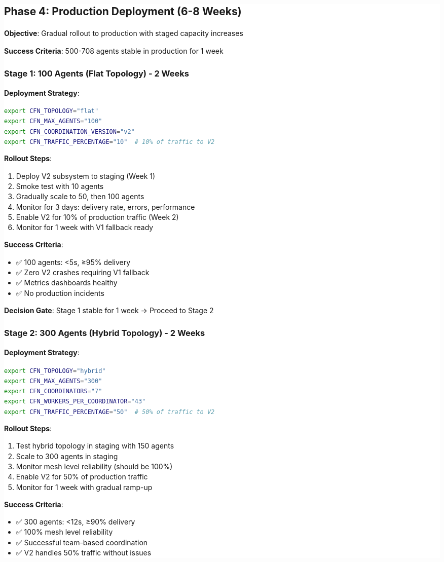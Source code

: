 
## Phase 4: Production Deployment (6-8 Weeks)

**Objective**: Gradual rollout to production with staged capacity increases

**Success Criteria**: 500-708 agents stable in production for 1 week

### Stage 1: 100 Agents (Flat Topology) - 2 Weeks

**Deployment Strategy**:
```bash
export CFN_TOPOLOGY="flat"
export CFN_MAX_AGENTS="100"
export CFN_COORDINATION_VERSION="v2"
export CFN_TRAFFIC_PERCENTAGE="10"  # 10% of traffic to V2
```

**Rollout Steps**:
1. Deploy V2 subsystem to staging (Week 1)
2. Smoke test with 10 agents
3. Gradually scale to 50, then 100 agents
4. Monitor for 3 days: delivery rate, errors, performance
5. Enable V2 for 10% of production traffic (Week 2)
6. Monitor for 1 week with V1 fallback ready

**Success Criteria**:
- ✅ 100 agents: <5s, ≥95% delivery
- ✅ Zero V2 crashes requiring V1 fallback
- ✅ Metrics dashboards healthy
- ✅ No production incidents

**Decision Gate**: Stage 1 stable for 1 week → Proceed to Stage 2

### Stage 2: 300 Agents (Hybrid Topology) - 2 Weeks

**Deployment Strategy**:
```bash
export CFN_TOPOLOGY="hybrid"
export CFN_MAX_AGENTS="300"
export CFN_COORDINATORS="7"
export CFN_WORKERS_PER_COORDINATOR="43"
export CFN_TRAFFIC_PERCENTAGE="50"  # 50% of traffic to V2
```

**Rollout Steps**:
1. Test hybrid topology in staging with 150 agents
2. Scale to 300 agents in staging
3. Monitor mesh level reliability (should be 100%)
4. Enable V2 for 50% of production traffic
5. Monitor for 1 week with gradual ramp-up

**Success Criteria**:
- ✅ 300 agents: <12s, ≥90% delivery
- ✅ 100% mesh level reliability
- ✅ Successful team-based coordination
- ✅ V2 handles 50% traffic without issues
